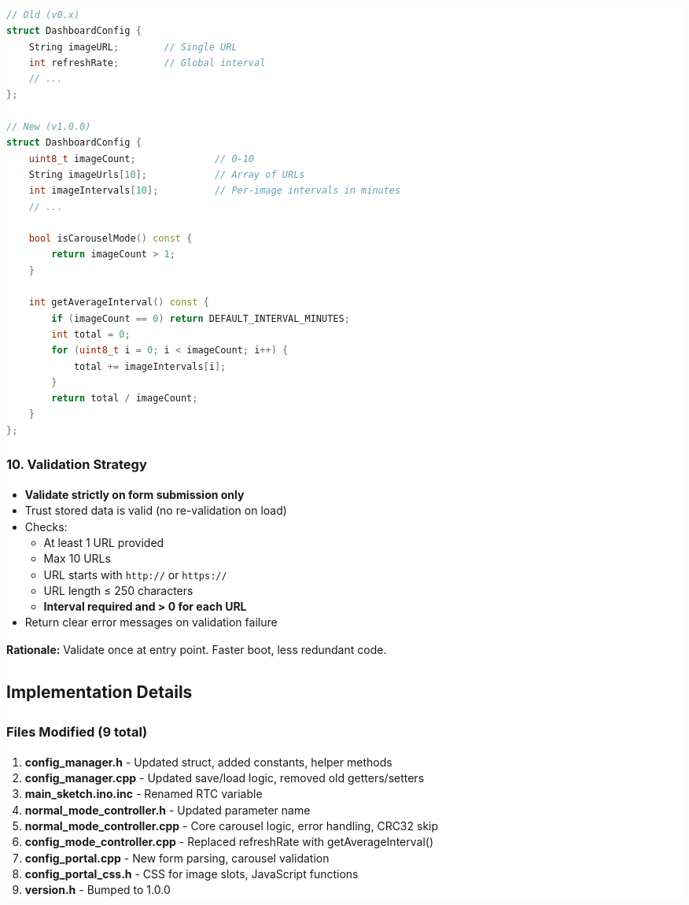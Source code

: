```cpp
// Old (v0.x)
struct DashboardConfig {
    String imageURL;        // Single URL
    int refreshRate;        // Global interval
    // ...
};

// New (v1.0.0)
struct DashboardConfig {
    uint8_t imageCount;              // 0-10
    String imageUrls[10];            // Array of URLs
    int imageIntervals[10];          // Per-image intervals in minutes
    // ...
    
    bool isCarouselMode() const {
        return imageCount > 1;
    }
    
    int getAverageInterval() const {
        if (imageCount == 0) return DEFAULT_INTERVAL_MINUTES;
        int total = 0;
        for (uint8_t i = 0; i < imageCount; i++) {
            total += imageIntervals[i];
        }
        return total / imageCount;
    }
};
```

### 10. Validation Strategy
- **Validate strictly on form submission only**
- Trust stored data is valid (no re-validation on load)
- Checks:
  - At least 1 URL provided
  - Max 10 URLs
  - URL starts with `http://` or `https://`
  - URL length ≤ 250 characters
  - **Interval required and > 0 for each URL**
- Return clear error messages on validation failure

**Rationale:** Validate once at entry point. Faster boot, less redundant code.

## Implementation Details

### Files Modified (9 total)
1. **config_manager.h** - Updated struct, added constants, helper methods
2. **config_manager.cpp** - Updated save/load logic, removed old getters/setters
3. **main_sketch.ino.inc** - Renamed RTC variable
4. **normal_mode_controller.h** - Updated parameter name
5. **normal_mode_controller.cpp** - Core carousel logic, error handling, CRC32 skip
6. **config_mode_controller.cpp** - Replaced refreshRate with getAverageInterval()
7. **config_portal.cpp** - New form parsing, carousel validation
8. **config_portal_css.h** - CSS for image slots, JavaScript functions
9. **version.h** - Bumped to 1.0.0
